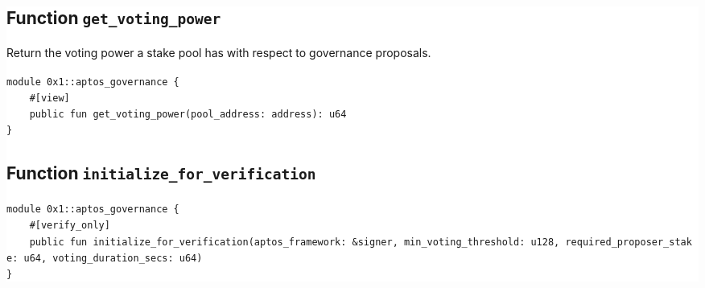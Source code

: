 <a id="0x1_aptos_governance_get_voting_power"></a>

## Function `get_voting_power`

Return the voting power a stake pool has with respect to governance proposals.

```move
module 0x1::aptos_governance {
    #[view]
    public fun get_voting_power(pool_address: address): u64
}
```

<a id="0x1_aptos_governance_initialize_for_verification"></a>

## Function `initialize_for_verification`

```move
module 0x1::aptos_governance {
    #[verify_only]
    public fun initialize_for_verification(aptos_framework: &signer, min_voting_threshold: u128, required_proposer_stake: u64, voting_duration_secs: u64)
}
```

